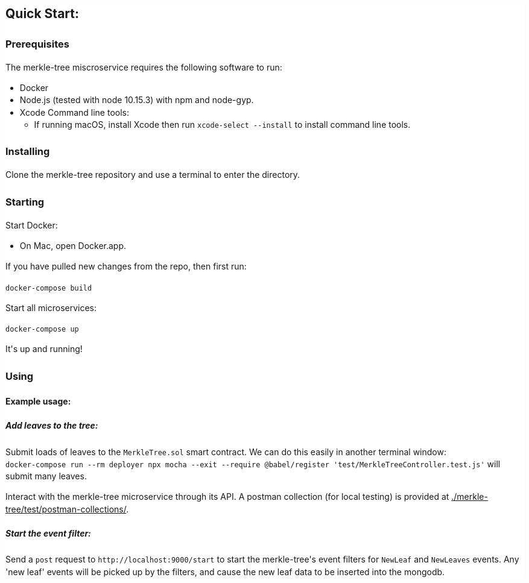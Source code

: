 
## Quick Start:

### Prerequisites

The merkle-tree miscroservice requires the following software to run:

-   Docker
-   Node.js (tested with node 10.15.3) with npm and node-gyp.
-   Xcode Command line tools:
    -   If running macOS, install Xcode then run `xcode-select --install` to install command line tools.

### Installing

Clone the merkle-tree repository and use a terminal to enter the directory.

### Starting

Start Docker:  

-   On Mac, open Docker.app.

If you have pulled new changes from the repo, then first run:  

```sh
docker-compose build
```
Start all microservices:  

```sh
docker-compose up
```

It's up and running!

### Using

#### Example usage:

##### Add leaves to the tree:

Submit loads of leaves to the `MerkleTree.sol` smart contract. We can do this easily in another terminal window:  
`docker-compose run --rm deployer npx mocha --exit --require @babel/register 'test/MerkleTreeController.test.js'` will submit many leaves.


Interact with the merkle-tree microservice through its API. A postman collection (for local testing) is provided at [./merkle-tree/test/postman-collections/](merkle-tree/test/postman-collections/).

##### Start the event filter:

Send a `post` request to `http://localhost:9000/start` to start the merkle-tree's event filters for `NewLeaf` and `NewLeaves` events. Any 'new leaf' events will be picked up by the filters, and cause the new leaf data to be inserted into the mongodb.
